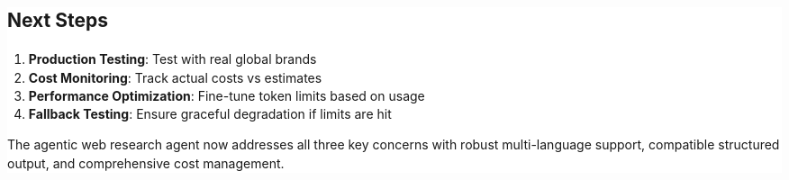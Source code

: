 ## Next Steps

1. **Production Testing**: Test with real global brands
2. **Cost Monitoring**: Track actual costs vs estimates
3. **Performance Optimization**: Fine-tune token limits based on usage
4. **Fallback Testing**: Ensure graceful degradation if limits are hit

The agentic web research agent now addresses all three key concerns with robust multi-language support, compatible structured output, and comprehensive cost management. 